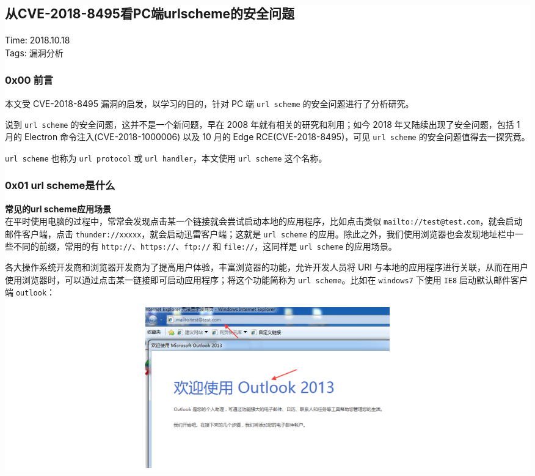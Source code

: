 ## 从CVE-2018-8495看PC端urlscheme的安全问题

Time: 2018.10.18  
Tags: 漏洞分析  

### 0x00 前言
本文受 CVE-2018-8495 漏洞的启发，以学习的目的，针对 PC 端 `url scheme` 的安全问题进行了分析研究。

说到 `url scheme` 的安全问题，这并不是一个新问题，早在 2008 年就有相关的研究和利用；如今 2018 年又陆续出现了安全问题，包括 1 月的 Electron 命令注入(CVE-2018-1000006) 以及 10 月的 Edge RCE(CVE-2018-8495)，可见 `url scheme` 的安全问题值得去一探究竟。

`url scheme` 也称为 `url protocol` 或 `url handler`，本文使用 `url scheme` 这个名称。


### 0x01 url scheme是什么
**常见的url scheme应用场景**   
在平时使用电脑的过程中，常常会发现点击某一个链接就会尝试启动本地的应用程序，比如点击类似 `mailto://test@test.com`，就会启动邮件客户端，点击 `thunder://xxxxx`，就会启动迅雷客户端；这就是 `url scheme` 的应用。除此之外，我们使用浏览器也会发现地址栏中一些不同的前缀，常用的有 `http://`、`https://`、`ftp://` 和 `file://`，这同样是 `url scheme` 的应用场景。

各大操作系统开发商和浏览器开发商为了提高用户体验，丰富浏览器的功能，允许开发人员将 URI 与本地的应用程序进行关联，从而在用户使用浏览器时，可以通过点击某一链接即可启动应用程序；将这个功能简称为 `url scheme`。比如在 `windows7` 下使用 `IE8` 启动默认邮件客户端 `outlook`：

<div align="center">
<img src="images/Image1.png" width="400">
</div>
